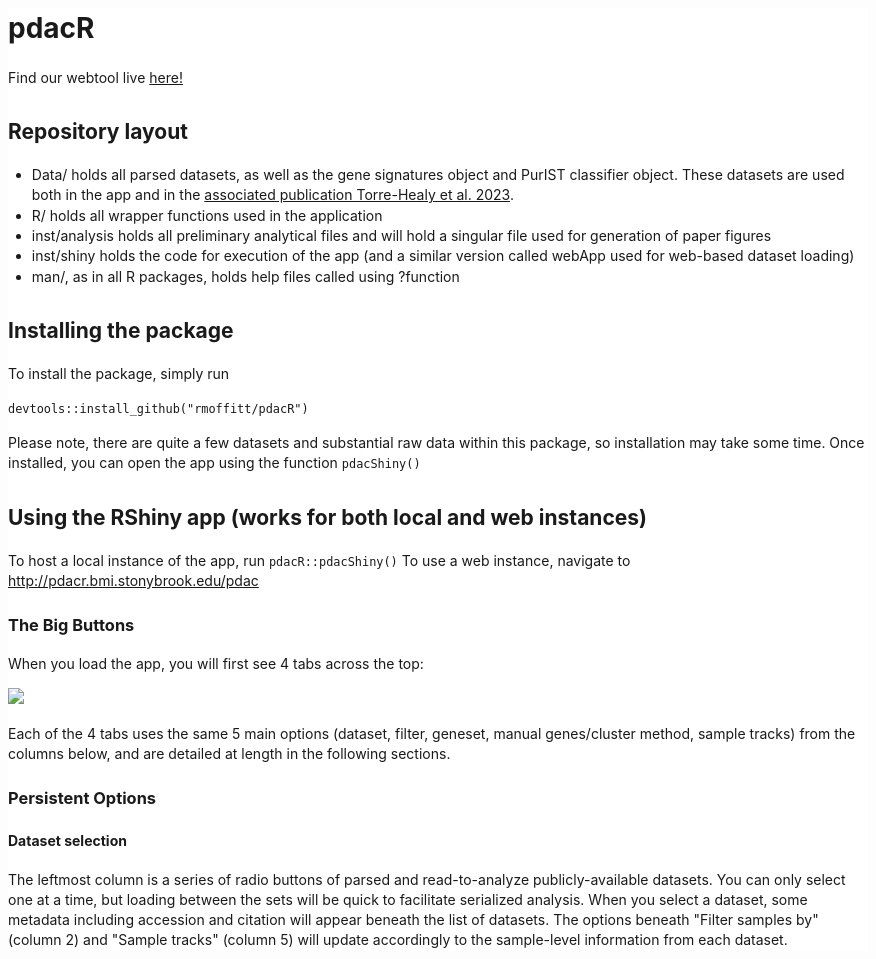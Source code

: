 # pdacR

Find our webtool live [here!](http://pdacR.bmi.stonybrook.edu)

## Repository layout

-   Data/ holds all parsed datasets, as well as the gene signatures
    object and PurIST classifier object. These datasets are used both in
    the app and in the [associated publication Torre-Healy et al.
    2023](https://www.nature.com/articles/s42003-023-04461-6).
-   R/ holds all wrapper functions used in the application
-   inst/analysis holds all preliminary analytical files and will hold a
    singular file used for generation of paper figures
-   inst/shiny holds the code for execution of the app (and a similar
    version called webApp used for web-based dataset loading)
-   man/, as in all R packages, holds help files called using ?function

## Installing the package

To install the package, simply run

```         
devtools::install_github("rmoffitt/pdacR")
```

Please note, there are quite a few datasets and substantial raw data
within this package, so installation may take some time. Once installed,
you can open the app using the function `pdacShiny()`

## Using the RShiny app (works for both local and web instances)

To host a local instance of the app, run `pdacR::pdacShiny()` To use a
web instance, navigate to <http://pdacr.bmi.stonybrook.edu/pdac>

### The Big Buttons

When you load the app, you will first see 4 tabs across the top:

<img src="images/tabs.png" width="60%"/>

Each of the 4 tabs uses the same 5 main options (dataset, filter,
geneset, manual genes/cluster method, sample tracks) from the columns
below, and are detailed at length in the following sections.

### Persistent Options

#### Dataset selection

The leftmost column is a series of radio buttons of parsed and
read-to-analyze publicly-available datasets. You can only select one at
a time, but loading between the sets will be quick to facilitate
serialized analysis. When you select a dataset, some metadata including
accession and citation will appear beneath the list of datasets. The
options beneath "Filter samples by" (column 2) and "Sample tracks"
(column 5) will update accordingly to the sample-level information from
each dataset.
